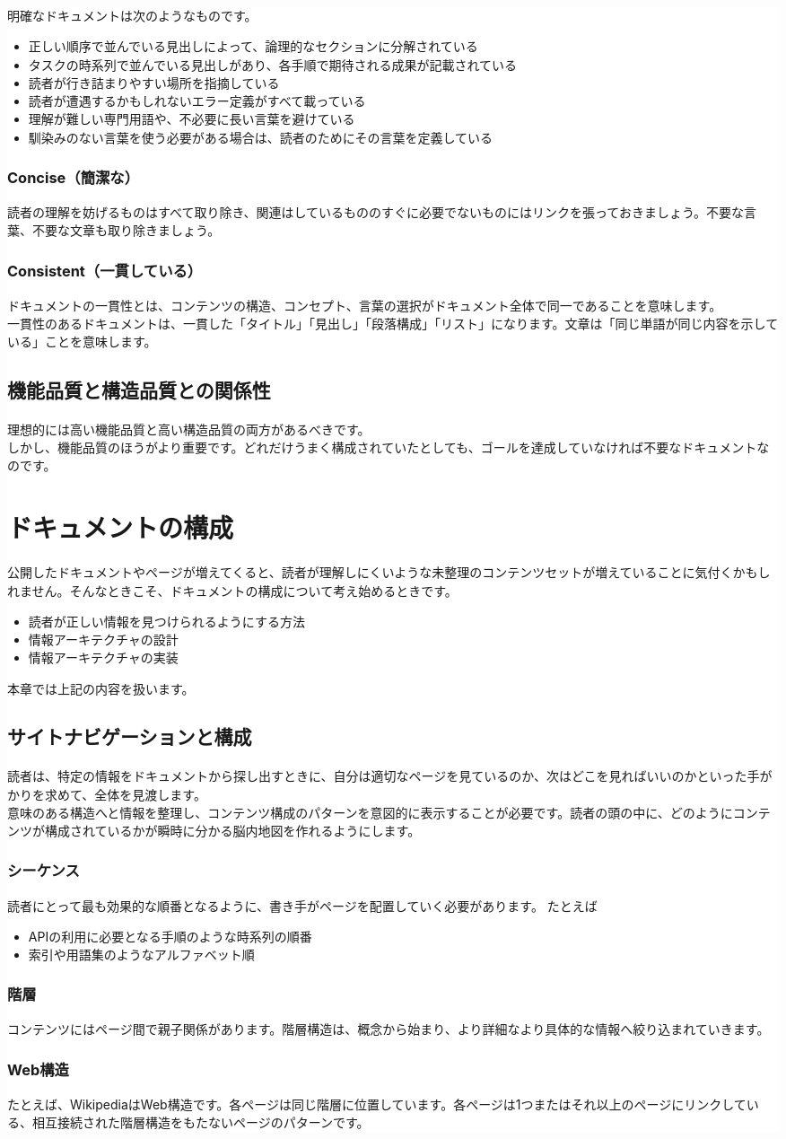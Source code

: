 明確なドキュメントは次のようなものです。  

- 正しい順序で並んでいる見出しによって、論理的なセクションに分解されている
- タスクの時系列で並んでいる見出しがあり、各手順で期待される成果が記載されている
- 読者が行き詰まりやすい場所を指摘している
- 読者が遭遇するかもしれないエラー定義がすべて載っている  
- 理解が難しい専門用語や、不必要に長い言葉を避けている
- 馴染みのない言葉を使う必要がある場合は、読者のためにその言葉を定義している

### Concise（簡潔な）

読者の理解を妨げるものはすべて取り除き、関連はしているもののすぐに必要でないものにはリンクを張っておきましょう。不要な言葉、不要な文章も取り除きましょう。

### Consistent（一貫している）

ドキュメントの一貫性とは、コンテンツの構造、コンセプト、言葉の選択がドキュメント全体で同一であることを意味します。  
一貫性のあるドキュメントは、一貫した「タイトル」「見出し」「段落構成」「リスト」になります。文章は「同じ単語が同じ内容を示している」ことを意味します。  

## 機能品質と構造品質との関係性

理想的には高い機能品質と高い構造品質の両方があるべきです。  
しかし、機能品質のほうがより重要です。どれだけうまく構成されていたとしても、ゴールを達成していなければ不要なドキュメントなのです。  

# ドキュメントの構成

公開したドキュメントやページが増えてくると、読者が理解しにくいような未整理のコンテンツセットが増えていることに気付くかもしれません。そんなときこそ、ドキュメントの構成について考え始めるときです。

- 読者が正しい情報を見つけられるようにする方法
- 情報アーキテクチャの設計
- 情報アーキテクチャの実装

本章では上記の内容を扱います。

## サイトナビゲーションと構成

読者は、特定の情報をドキュメントから探し出すときに、自分は適切なページを見ているのか、次はどこを見ればいいのかといった手がかりを求めて、全体を見渡します。  
意味のある構造へと情報を整理し、コンテンツ構成のパターンを意図的に表示することが必要です。読者の頭の中に、どのようにコンテンツが構成されているかが瞬時に分かる脳内地図を作れるようにします。  

### シーケンス

読者にとって最も効果的な順番となるように、書き手がページを配置していく必要があります。
たとえば  

- APIの利用に必要となる手順のような時系列の順番
- 索引や用語集のようなアルファベット順

### 階層

コンテンツにはページ間で親子関係があります。階層構造は、概念から始まり、より詳細なより具体的な情報へ絞り込まれていきます。

### Web構造

たとえば、WikipediaはWeb構造です。各ページは同じ階層に位置しています。各ページは1つまたはそれ以上のページにリンクしている、相互接続された階層構造をもたないページのパターンです。  
